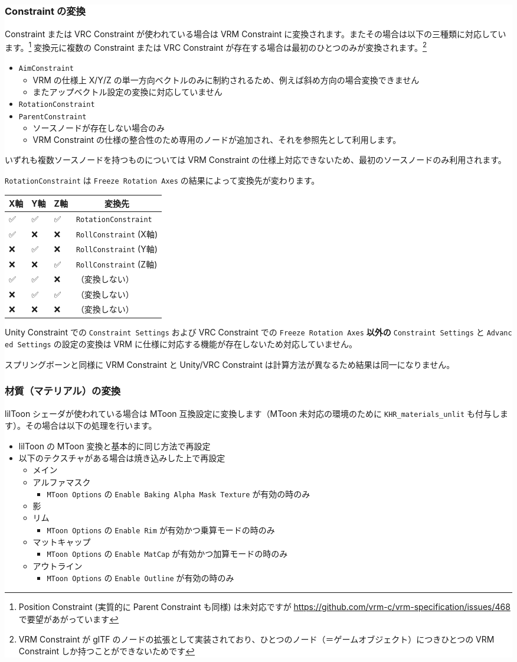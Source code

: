 ### Constraint の変換

Constraint または VRC Constraint が使われている場合は VRM Constraint に変換されます。またその場合は以下の三種類に対応しています。[^10] 変換元に複数の Constraint または VRC Constraint が存在する場合は最初のひとつのみが変換されます。[^11]

* `AimConstraint`
  * VRM の仕様上 X/Y/Z の単一方向ベクトルのみに制約されるため、例えば斜め方向の場合変換できません
  * またアップベクトル設定の変換に対応していません
* `RotationConstraint`
* `ParentConstraint`
  * ソースノードが存在しない場合のみ
  * VRM Constraint の仕様の整合性のため専用のノードが追加され、それを参照先として利用します。

いずれも複数ソースノードを持つものについては VRM Constraint の仕様上対応できないため、最初のソースノードのみ利用されます。

`RotationConstraint` は `Freeze Rotation Axes` の結果によって変換先が変わります。

|X軸|Y軸|Z軸|変換先|
|---|---|---|---|
|✅|✅|✅|`RotationConstraint`|
|✅|❌|❌|`RollConstraint` (X軸)|
|❌|✅|❌|`RollConstraint` (Y軸)|
|❌|❌|✅|`RollConstraint` (Z軸)|
|✅|✅|❌|（変換しない）|
|❌|✅|✅|（変換しない）|
|❌|❌|❌|（変換しない）|

Unity Constraint での `Constraint Settings` および VRC Constraint での `Freeze Rotation Axes` **以外の** `Constraint Settings` と `Advanced Settings` の設定の変換は VRM に仕様に対応する機能が存在しないため対応していません。

スプリングボーンと同様に VRM Constraint と Unity/VRC Constraint は計算方法が異なるため結果は同一になりません。

### 材質（マテリアル）の変換

lilToon シェーダが使われている場合は MToon 互換設定に変換します（MToon 未対応の環境のために `KHR_materials_unlit` も付与します）。その場合は以下の処理を行います。

* lilToon の MToon 変換と基本的に同じ方法で再設定
* 以下のテクスチャがある場合は焼き込みした上で再設定
  * メイン
  * アルファマスク
    * `MToon Options` の `Enable Baking Alpha Mask Texture` が有効の時のみ
  * 影
  * リム
    * `MToon Options` の `Enable Rim` が有効かつ乗算モードの時のみ
  * マットキャップ
    * `MToon Options` の `Enable MatCap` が有効かつ加算モードの時のみ
  * アウトライン
    * `MToon Options` の `Enable Outline` が有効の時のみ


[^1]: VRM の仕様でも個人情報を含めることについては [意図していません](https://github.com/vrm-c/vrm-specification/blob/master/specification/VRMC_vrm-1.0/meta.ja.md#metacontactinformation)
[^2]: 厳密には [VRCPipelineManager](https://creators.vrchat.com/sdk/vrcpipelinemanager/) コンポーネントで管理されているブループリント ID が発行されている必要があります。これはアバターの初回アップロード後に自動的に発行されます
[^3]: これは [VN3](https://www.vn3.org) のような法務的監修を受けたライセンスとは別の完全に独自運用のライセンスを想定しています。ただし独自ライセンスの運用は法務上の相談ができる環境でなければ原則として避けるべきです
[^4]: ブレンドシェイプに直接対応するものは表情ではなく VRM の派生元である glTF におけるモーフターゲットです
[^5]: これは Avatar Optimizer に対してアニメーションクリップに含まれる変形対象のすべてのブレンドシェイプの最適化を無効にする必要があるためです。変形対象となるブレンドシェイプの数が多いほどその影響が大きくなります
[^6]: VRM の派生元である glTF の仕様として [ノード名が一意であることを求めていません](https://registry.khronos.org/glTF/specs/2.0/glTF-2.0.html#_node_name)。その一方で利用先アプリケーションによってはノード名が一意であることが求められる場合があるため、開発用途でなければ有効のままにしてください
[^7]: lilToon において頂点色は [輪郭線設定](https://lilxyzw.github.io/lilToon/ja_JP/advanced/outline.html) または [ファー設定](https://lilxyzw.github.io/lilToon/ja_JP/advanced/fur.html) として転用されますが、VRM の派生元である glTF では本来の目的である頂点色として使われるため、設定を解除すると意図しない色出力が発生することがあります
[^8]: VRM をサーバにアップロードして利用する場合はテクスチャ圧縮をサーバ側で実施するため NDMF VRM Exporter 側で実施する必要はありません。一方でサーバにアップロードしないかつ `KHR_textures_basisu` に対応しているアプリケーションを利用するか、開発用途の場合でこのオプションが有用になることがあります
[^9]: 1.0.5 以前は枝分かれに考慮されていなかったため、枝分かれも繋がったひとつのスプリングボーンとして出力されていました
[^10]: Position Constraint (実質的に Parent Constraint も同様) は未対応ですが https://github.com/vrm-c/vrm-specification/issues/468 で要望があがっています
[^11]: VRM Constraint が glTF のノードの拡張として実装されており、ひとつのノード（＝ゲームオブジェクト）につきひとつの VRM Constraint しか持つことができないためです
[^12]: 元々の開発の動機は VRM Converter for VRChat の VRM 1.0 への未対応によるものでした。しかし仮に対応できたとしても毎回手作業が必要になるのに対して極力自動化したい動機が別にあったのと VRChat のアバター着せ替えにおける一大勢力である Modular Avatar を中心とする NDMF 圏の恩恵を最大限受けられるようにするため NDMF プラグインとして実装した経緯があります。開発にあたって [lilycalInventory](https://lilxyzw.github.io/lilycalInventory/) の思想を設計上の参考にしています